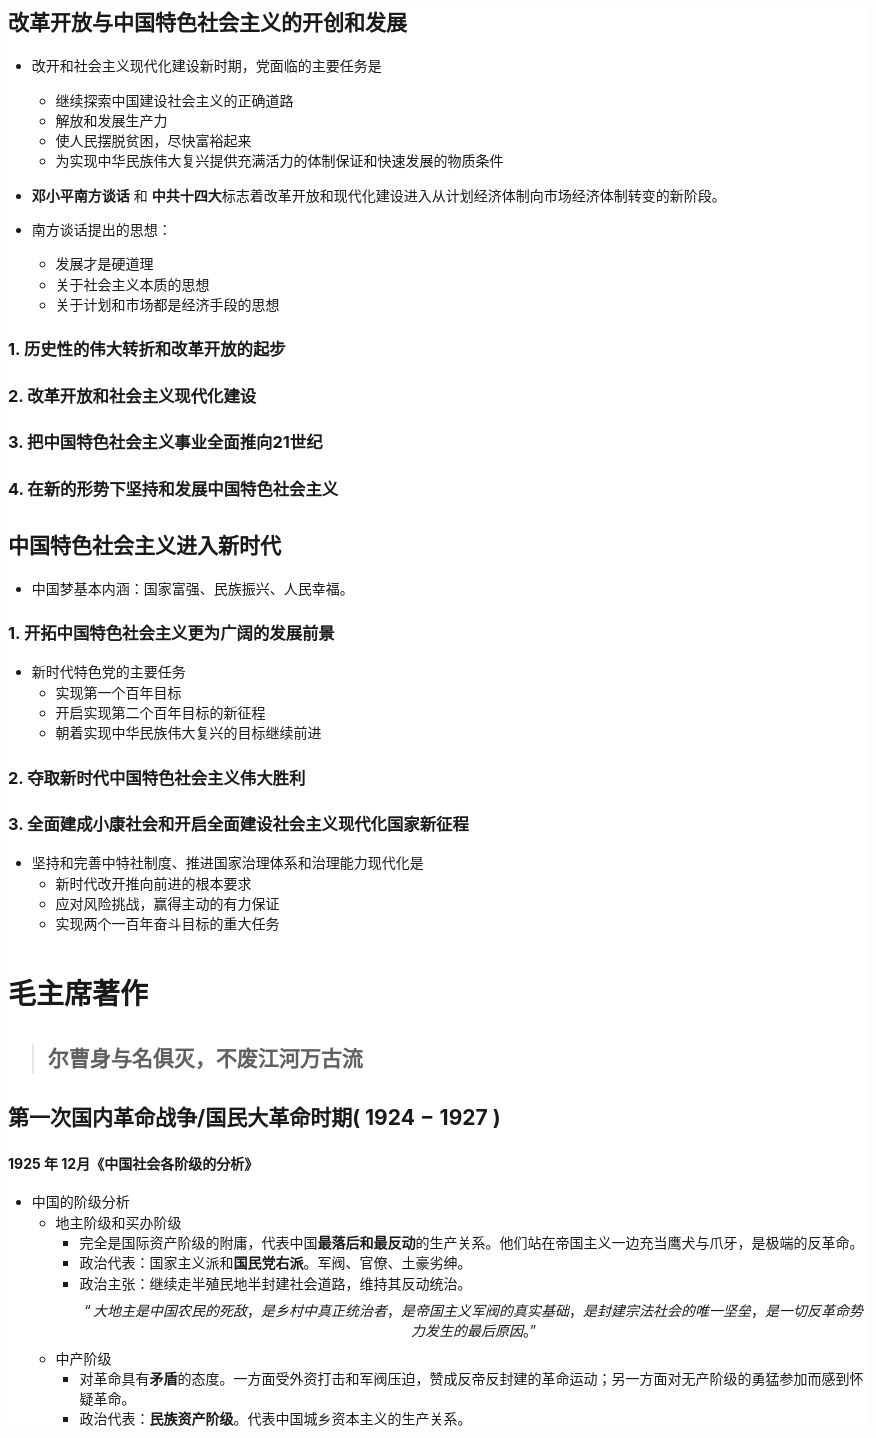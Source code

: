 ## 改革开放与中国特色社会主义的开创和发展

* 改开和社会主义现代化建设新时期，党面临的主要任务是
    * 继续探索中国建设社会主义的正确道路
    * 解放和发展生产力
    * 使人民摆脱贫困，尽快富裕起来
    * 为实现中华民族伟大复兴提供充满活力的体制保证和快速发展的物质条件
* **邓小平南方谈话** 和 **中共十四大**标志着改革开放和现代化建设进入从计划经济体制向市场经济体制转变的新阶段。

* 南方谈话提出的思想：
    * 发展才是硬道理
    * 关于社会主义本质的思想
    * 关于计划和市场都是经济手段的思想

### 1. 历史性的伟大转折和改革开放的起步

### 2. 改革开放和社会主义现代化建设

### 3. 把中国特色社会主义事业全面推向21世纪

### 4. 在新的形势下坚持和发展中国特色社会主义

## 中国特色社会主义进入新时代

* 中国梦基本内涵：国家富强、民族振兴、人民幸福。

### 1. 开拓中国特色社会主义更为广阔的发展前景
* 新时代特色党的主要任务
    * 实现第一个百年目标
    * 开启实现第二个百年目标的新征程
    * 朝着实现中华民族伟大复兴的目标继续前进

### 2. 夺取新时代中国特色社会主义伟大胜利

### 3. 全面建成小康社会和开启全面建设社会主义现代化国家新征程

* 坚持和完善中特社制度、推进国家治理体系和治理能力现代化是
    * 新时代改开推向前进的根本要求
    * 应对风险挑战，赢得主动的有力保证
    * 实现两个一百年奋斗目标的重大任务

# 毛主席著作
> ## 尔曹身与名俱灭，不废江河万古流

## 第一次国内革命战争/国民大革命时期( $1924-1927$ )

####  1925 年 12月《中国社会各阶级的分析》
* 中国的阶级分析
    * 地主阶级和买办阶级
        * 完全是国际资产阶级的附庸，代表中国**最落后和最反动**的生产关系。他们站在帝国主义一边充当鹰犬与爪牙，是极端的反革命。
        * 政治代表：国家主义派和**国民党右派**。军阀、官僚、土豪劣绅。
        * 政治主张：继续走半殖民地半封建社会道路，维持其反动统治。
    $$“大地主是中国农民的死敌，是乡村中真正统 治者，是帝国主义军阀的真实基础，是封建宗法社会的唯一坚垒，是 一切反革命势力发生的最后原因。”$$
    * 中产阶级
        * 对革命具有**矛盾**的态度。一方面受外资打击和军阀压迫，赞成反帝反封建的革命运动；另一方面对无产阶级的勇猛参加而感到怀疑革命。
        * 政治代表：**民族资产阶级**。代表中国城乡资本主义的生产关系。
         